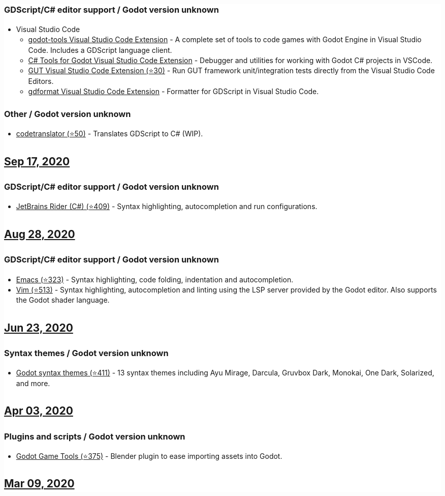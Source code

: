 ### GDScript/C# editor support / Godot version unknown

*   Visual Studio Code
    *   [godot-tools Visual Studio Code Extension](https://marketplace.visualstudio.com/items?itemName=geequlim.godot-tools) - A complete set of tools to code games with Godot Engine in Visual Studio Code. Includes a GDScript language client.
    *   [C# Tools for Godot Visual Studio Code Extension](https://marketplace.visualstudio.com/items?itemName=neikeq.godot-csharp-vscode) - Debugger and utilities for working with Godot C# projects in VSCode.
    *   [GUT Visual Studio Code Extension (⭐30)](https://github.com/bitwes/gut-extension) - Run GUT framework unit/integration tests directly from the Visual Studio Code Editors.
    *   [gdformat Visual Studio Code Extension](https://marketplace.visualstudio.com/items?itemName=Razoric.gdscript-toolkit-formatter) - Formatter for GDScript in Visual Studio Code.

### Other / Godot version unknown

*   [codetranslator (⭐50)](https://github.com/HaSa1002/codetranslator) - Translates GDScript to C# (WIP).

## [Sep 17, 2020](/content/2020/09/17/README.md)

### GDScript/C# editor support / Godot version unknown

*   [JetBrains Rider (C#) (⭐409)](https://github.com/JetBrains/godot-support) - Syntax highlighting, autocompletion and run configurations.

## [Aug 28, 2020](/content/2020/08/28/README.md)

### GDScript/C# editor support / Godot version unknown

*   [Emacs (⭐323)](https://github.com/godotengine/emacs-gdscript-mode) - Syntax highlighting, code folding, indentation and autocompletion.
*   [Vim (⭐513)](https://github.com/habamax/vim-godot) - Syntax highlighting, autocompletion and linting using the LSP server provided by the Godot editor. Also supports the Godot shader language.

## [Jun 23, 2020](/content/2020/06/23/README.md)

### Syntax themes / Godot version unknown

*   [Godot syntax themes (⭐411)](https://github.com/godotengine/godot-syntax-themes) - 13 syntax themes including Ayu Mirage, Darcula, Gruvbox Dark, Monokai, One Dark, Solarized, and more.

## [Apr 03, 2020](/content/2020/04/03/README.md)

### Plugins and scripts / Godot version unknown

*   [Godot Game Tools (⭐375)](https://github.com/vini-guerrero/Godot_Game_Tools) - Blender plugin to ease importing assets into Godot.

## [Mar 09, 2020](/content/2020/03/09/README.md)
